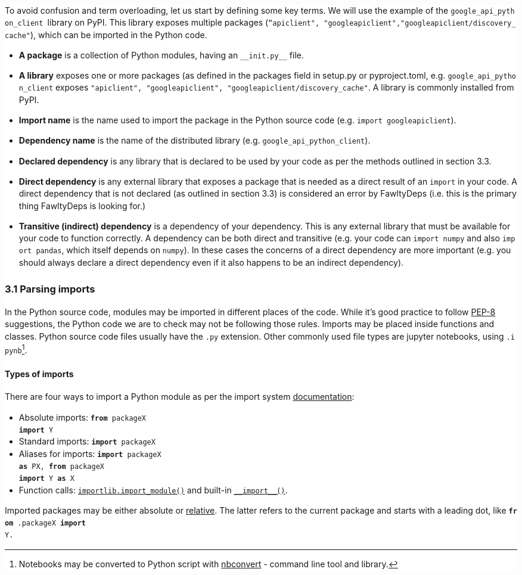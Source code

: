 To avoid confusion and term overloading, let us start by defining some key terms. We will use the example of the `google_api_python_client `library on PyPI. This library exposes multiple packages (`“apiclient", "googleapiclient","googleapiclient/discovery_cache"`), which can be imported in the Python code.

- **A package** is a collection of Python modules, having an `__init.py__` file.

- **A library** exposes one or more packages (as defined in the packages field in setup.py or pyproject.toml, e.g. `google_api_python_client` exposes `"apiclient", "googleapiclient", "googleapiclient/discovery_cache"`. A library is commonly installed from PyPI.

- **Import name** is the name used to import the package in the Python source code (e.g. `import googleapiclient`).

- **Dependency name** is the name of the distributed library (e.g. `google_api_python_client`).

- **Declared dependency** is any library that is declared to be used by your code as per the methods outlined in section 3.3.

- **Direct dependency** is any external library that exposes a package that is needed as a direct result of an `import` in your code. A direct dependency that is not declared (as outlined in section 3.3) is considered an error by FawltyDeps (i.e. this is the primary thing FawltyDeps is looking for.)

- **Transitive (indirect) dependency** is a dependency of your dependency. This is any external library that must be available for your code to function correctly. A dependency can be both direct and transitive (e.g. your code can `import numpy` and also `import pandas`, which itself depends on `numpy`). In these cases the concerns of a direct dependency are more important (e.g. you should always declare a direct dependency even if it also happens to be an indirect dependency).

### 3.1 Parsing imports

In the Python source code, modules may be imported in different places of the code. While it’s good practice to follow [PEP-8](https://peps.python.org/pep-0008/#imports) suggestions, the Python code we are to check may not be following those rules. Imports may be placed inside functions and classes.
Python source code files usually have the `.py` extension. Other commonly used file types are jupyter notebooks, using `.ipynb`[^1].

#### Types of imports

There are four ways to import a Python module as per the import system [documentation](https://docs.python.org/3/reference/import.html#the-import-system):

- Absolute imports: <code><strong>from</strong> packageX <strong>import</strong> Y</code>
- Standard imports: <code><strong>import </strong>packageX</code>
- Aliases for imports: <code><strong>import</strong> packageX <strong>as</strong> PX, <strong>from</strong> packageX <strong>import</strong> Y <strong>as</strong> X</code>
- Function calls: [`importlib.import_module()`](https://docs.python.org/3/library/importlib.html#importlib.import_module) and built-in [`__import__()`](https://docs.python.org/3/library/functions.html#import__).

Imported packages may be either absolute or [relative](https://docs.python.org/3/reference/import.html#package-relative-imports). The latter refers to the current package and starts with a leading dot, like <code><strong>from</strong> .packageX <strong>import</strong> Y.</code>


[^1]: Notebooks may be converted to Python script with [nbconvert](https://nbconvert.readthedocs.io/en/latest/) - command line tool and library.
[^2]: See the import paths search [Python documentation](https://docs.python.org/3/reference/import.html#searching).
[^3]: See an [example](https://docs.python.org/3/library/modulefinder.html#modulefinder-example) of usage of Python’s ModuleFinder.
[^4]: distutils is deprecated and will be removed in Python 3.12.
[^5]: Suggested by [Thomas Bagrel](mailto:thomas.bagrel@tweag.io).